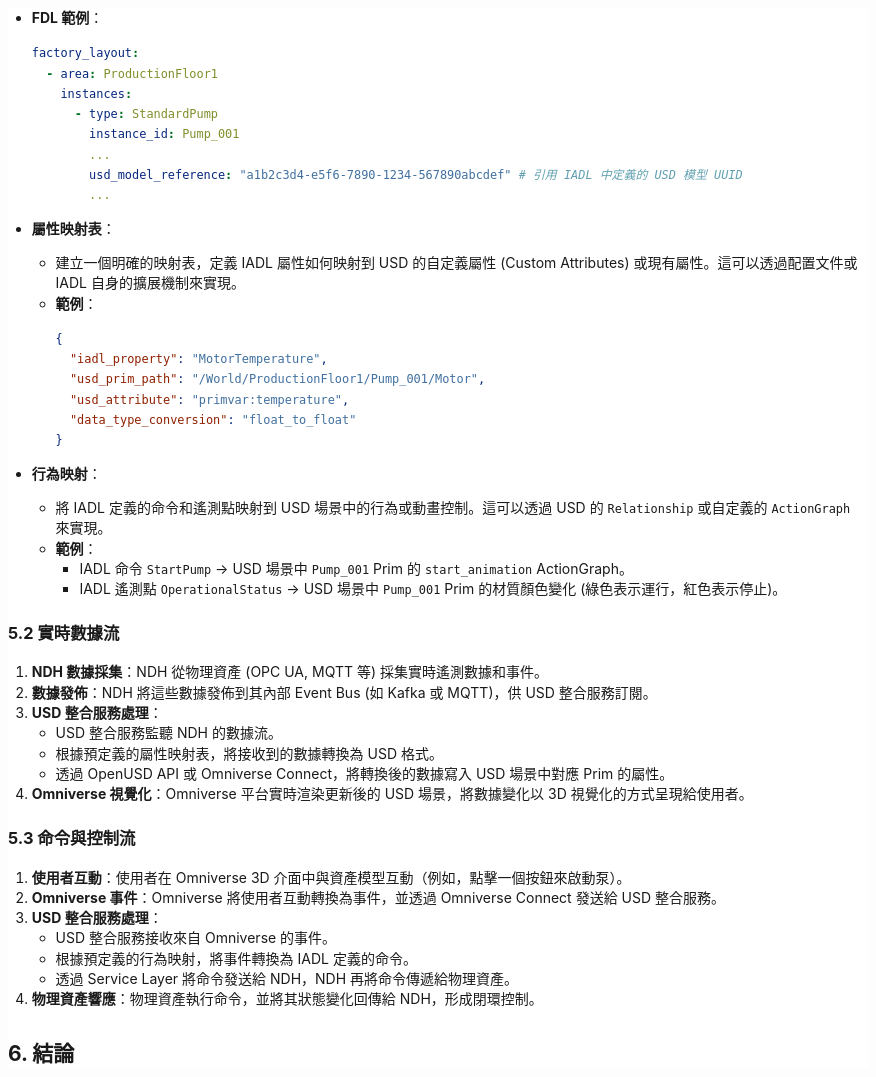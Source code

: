 *   **FDL 範例**：
    ```yaml
    factory_layout:
      - area: ProductionFloor1
        instances:
          - type: StandardPump
            instance_id: Pump_001
            ...
            usd_model_reference: "a1b2c3d4-e5f6-7890-1234-567890abcdef" # 引用 IADL 中定義的 USD 模型 UUID
            ...
    ```

*   **屬性映射表**：
    *   建立一個明確的映射表，定義 IADL 屬性如何映射到 USD 的自定義屬性 (Custom Attributes) 或現有屬性。這可以透過配置文件或 IADL 自身的擴展機制來實現。
    *   **範例**：
        ```json
        {
          "iadl_property": "MotorTemperature",
          "usd_prim_path": "/World/ProductionFloor1/Pump_001/Motor",
          "usd_attribute": "primvar:temperature",
          "data_type_conversion": "float_to_float"
        }
        ```

*   **行為映射**：
    *   將 IADL 定義的命令和遙測點映射到 USD 場景中的行為或動畫控制。這可以透過 USD 的 `Relationship` 或自定義的 `ActionGraph` 來實現。
    *   **範例**：
        *   IADL 命令 `StartPump` → USD 場景中 `Pump_001` Prim 的 `start_animation` ActionGraph。
        *   IADL 遙測點 `OperationalStatus` → USD 場景中 `Pump_001` Prim 的材質顏色變化 (綠色表示運行，紅色表示停止)。

### 5.2 實時數據流

1.  **NDH 數據採集**：NDH 從物理資產 (OPC UA, MQTT 等) 採集實時遙測數據和事件。
2.  **數據發佈**：NDH 將這些數據發佈到其內部 Event Bus (如 Kafka 或 MQTT)，供 USD 整合服務訂閱。
3.  **USD 整合服務處理**：
    *   USD 整合服務監聽 NDH 的數據流。
    *   根據預定義的屬性映射表，將接收到的數據轉換為 USD 格式。
    *   透過 OpenUSD API 或 Omniverse Connect，將轉換後的數據寫入 USD 場景中對應 Prim 的屬性。
4.  **Omniverse 視覺化**：Omniverse 平台實時渲染更新後的 USD 場景，將數據變化以 3D 視覺化的方式呈現給使用者。

### 5.3 命令與控制流

1.  **使用者互動**：使用者在 Omniverse 3D 介面中與資產模型互動（例如，點擊一個按鈕來啟動泵）。
2.  **Omniverse 事件**：Omniverse 將使用者互動轉換為事件，並透過 Omniverse Connect 發送給 USD 整合服務。
3.  **USD 整合服務處理**：
    *   USD 整合服務接收來自 Omniverse 的事件。
    *   根據預定義的行為映射，將事件轉換為 IADL 定義的命令。
    *   透過 Service Layer 將命令發送給 NDH，NDH 再將命令傳遞給物理資產。
4.  **物理資產響應**：物理資產執行命令，並將其狀態變化回傳給 NDH，形成閉環控制。

## 6. 結論
